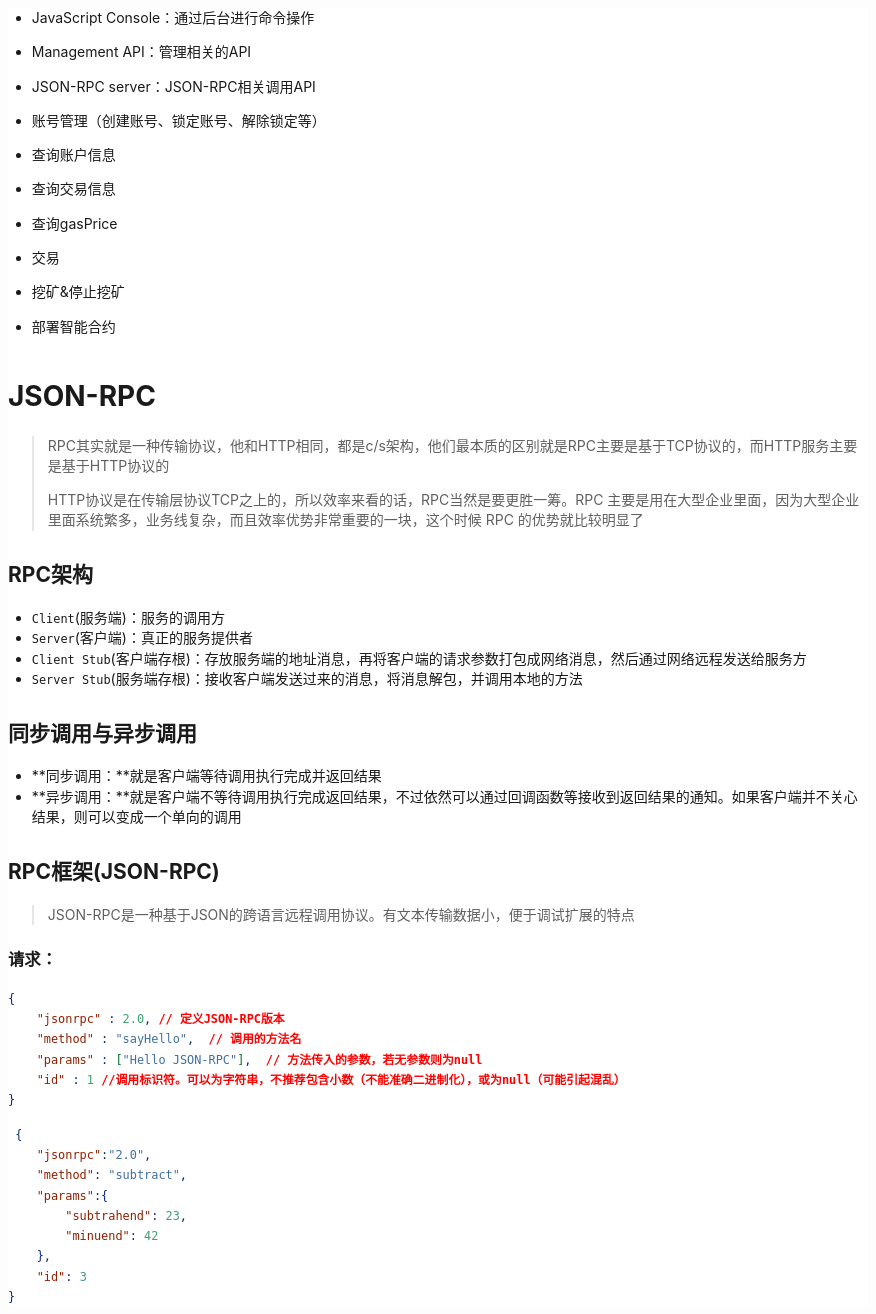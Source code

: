 - JavaScript Console：通过后台进行命令操作

- Management API：管理相关的API

- JSON-RPC server：JSON-RPC相关调用API

- 账号管理（创建账号、锁定账号、解除锁定等）

- 查询账户信息

- 查询交易信息

- 查询gasPrice

- 交易

- 挖矿&停止挖矿

- 部署智能合约

# JSON-RPC

> RPC其实就是一种传输协议，他和HTTP相同，都是c/s架构，他们最本质的区别就是RPC主要是基于TCP协议的，而HTTP服务主要是基于HTTP协议的
>
> HTTP协议是在传输层协议TCP之上的，所以效率来看的话，RPC当然是要更胜一筹。RPC 主要是用在大型企业里面，因为大型企业里面系统繁多，业务线复杂，而且效率优势非常重要的一块，这个时候 RPC 的优势就比较明显了

## RPC架构

- `Client`(服务端)：服务的调用方
- `Server`(客户端)：真正的服务提供者
- `Client Stub`(客户端存根)：存放服务端的地址消息，再将客户端的请求参数打包成网络消息，然后通过网络远程发送给服务方
- `Server Stub`(服务端存根)：接收客户端发送过来的消息，将消息解包，并调用本地的方法

## 同步调用与异步调用

- **同步调用：**就是客户端等待调用执行完成并返回结果
- **异步调用：**就是客户端不等待调用执行完成返回结果，不过依然可以通过回调函数等接收到返回结果的通知。如果客户端并不关心结果，则可以变成一个单向的调用

## RPC框架(JSON-RPC)

> JSON-RPC是一种基于JSON的跨语言远程调用协议。有文本传输数据小，便于调试扩展的特点

### **请求：**

```json
{ 
    "jsonrpc" : 2.0, // 定义JSON-RPC版本
    "method" : "sayHello",  // 调用的方法名
    "params" : ["Hello JSON-RPC"],  // 方法传入的参数，若无参数则为null
    "id" : 1 //调用标识符。可以为字符串，不推荐包含小数（不能准确二进制化），或为null（可能引起混乱）
} 
```

```json
 {
    "jsonrpc":"2.0",
    "method": "subtract",
    "params":{
        "subtrahend": 23,
        "minuend": 42
    }, 
    "id": 3
}
```
